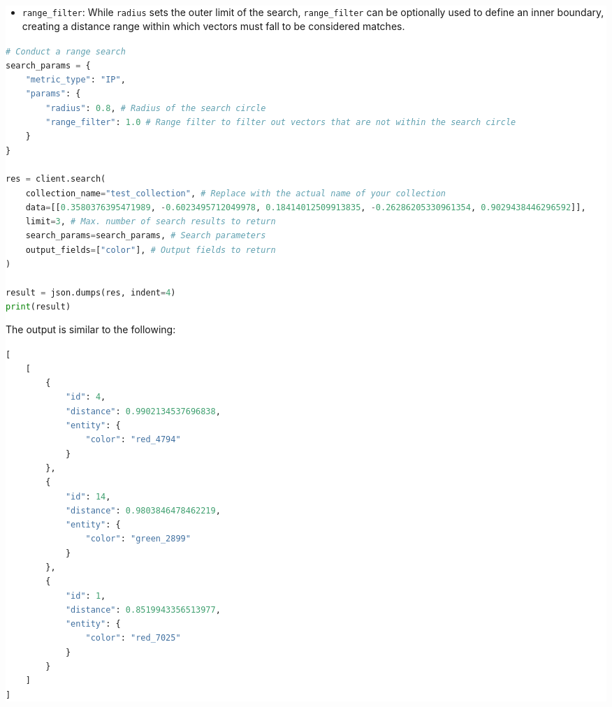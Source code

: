 - `range_filter`: While `radius` sets the outer limit of the search, `range_filter` can be optionally used to define an inner boundary, creating a distance range within which vectors must fall to be considered matches.

```python
# Conduct a range search
search_params = {
    "metric_type": "IP",
    "params": {
        "radius": 0.8, # Radius of the search circle
        "range_filter": 1.0 # Range filter to filter out vectors that are not within the search circle
    }
}

res = client.search(
    collection_name="test_collection", # Replace with the actual name of your collection
    data=[[0.3580376395471989, -0.6023495712049978, 0.18414012509913835, -0.26286205330961354, 0.9029438446296592]],
    limit=3, # Max. number of search results to return
    search_params=search_params, # Search parameters
    output_fields=["color"], # Output fields to return
)

result = json.dumps(res, indent=4)
print(result)
```

The output is similar to the following:

```python
[
    [
        {
            "id": 4,
            "distance": 0.9902134537696838,
            "entity": {
                "color": "red_4794"
            }
        },
        {
            "id": 14,
            "distance": 0.9803846478462219,
            "entity": {
                "color": "green_2899"
            }
        },
        {
            "id": 1,
            "distance": 0.8519943356513977,
            "entity": {
                "color": "red_7025"
            }
        }
    ]
]
```
